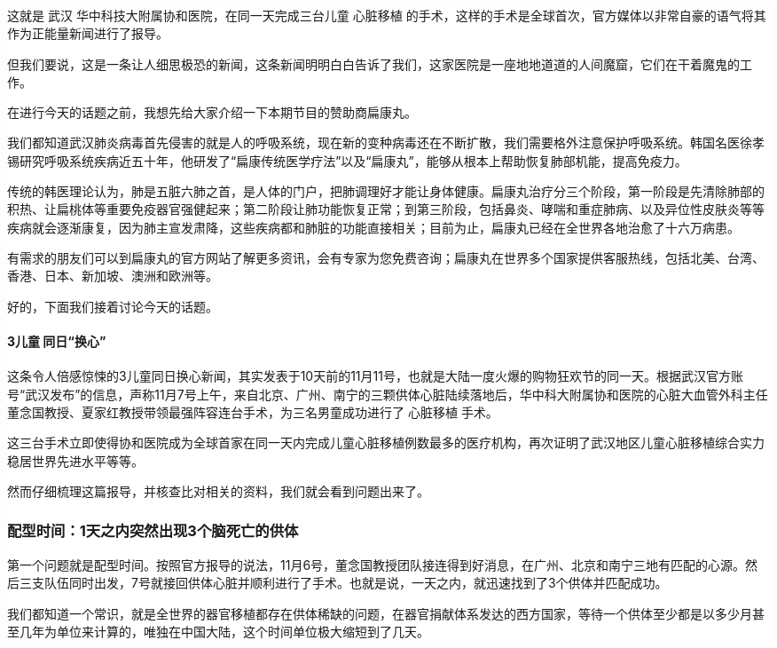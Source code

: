  </p>
 <p>
  这就是
  <ok href="https://www.epochtimes.com/gb/tag/%E6%AD%A6%E6%B1%89.html">
   武汉
  </ok>
  华中科技大附属协和医院，在同一天完成三台儿童
  <ok href="https://www.epochtimes.com/gb/tag/%E5%BF%83%E8%84%8F%E7%A7%BB%E6%A4%8D.html">
   心脏移植
  </ok>
  的手术，这样的手术是全球首次，官方媒体以非常自豪的语气将其作为正能量新闻进行了报导。
 </p>
 <p>
  但我们要说，这是一条让人细思极恐的新闻，这条新闻明明白白告诉了我们，这家医院是一座地地道道的人间魔窟，它们在干着魔鬼的工作。
 </p>
 <p>
  在进行今天的话题之前，我想先给大家介绍一下本期节目的赞助商扁康丸。
 </p>
 <p>
  我们都知道武汉肺炎病毒首先侵害的就是人的呼吸系统，现在新的变种病毒还在不断扩散，我们需要格外注意保护呼吸系统。韩国名医徐孝锡研究呼吸系统疾病近五十年，他研发了“扁康传统医学疗法”以及“扁康丸”，能够从根本上帮助恢复肺部机能，提高免疫力。
 </p>
 <p>
  传统的韩医理论认为，肺是五脏六肺之首，是人体的门户，把肺调理好才能让身体健康。扁康丸治疗分三个阶段，第一阶段是先清除肺部的积热、让扁桃体等重要免疫器官强健起来；第二阶段让肺功能恢复正常；到第三阶段，包括鼻炎、哮喘和重症肺病、以及异位性皮肤炎等等疾病就会逐渐康复，因为肺主宣发肃降，这些疾病都和肺脏的功能直接相关；目前为止，扁康丸已经在全世界各地治愈了十六万病患。
 </p>
 <p>
  有需求的朋友们可以到扁康丸的官方网站了解更多资讯，会有专家为您免费咨询；扁康丸在世界多个国家提供客服热线，包括北美、台湾、香港、日本、新加坡、澳洲和欧洲等。
 </p>
 <p>
  好的，下面我们接着讨论今天的话题。
 </p>
 <h4>
  <ok href="https://www.epochtimes.com/gb/tag/3%E5%84%BF%E7%AB%A5.html">
   3儿童
  </ok>
  同日“换心”
 </h4>
 <p>
  这条令人倍感惊悚的3儿童同日换心新闻，其实发表于10天前的11月11号，也就是大陆一度火爆的购物狂欢节的同一天。根据武汉官方账号“武汉发布”的信息，声称11月7号上午，来自北京、广州、南宁的三颗供体心脏陆续落地后，华中科大附属协和医院的心脏大血管外科主任董念国教授、夏家红教授带领最强阵容连台手术，为三名男童成功进行了
  <ok href="https://www.epochtimes.com/gb/tag/%E5%BF%83%E8%84%8F%E7%A7%BB%E6%A4%8D.html">
   心脏移植
  </ok>
  手术。
 </p>
 <p>
  这三台手术立即使得协和医院成为全球首家在同一天内完成儿童心脏移植例数最多的医疗机构，再次证明了武汉地区儿童心脏移植综合实力稳居世界先进水平等等。
 </p>
 <p>
  然而仔细梳理这篇报导，并核查比对相关的资料，我们就会看到问题出来了。
 </p>
 <h3>
  配型时间：1天之内突然出现3个脑死亡的供体
 </h3>
 <p>
  第一个问题就是配型时间。按照官方报导的说法，11月6号，董念国教授团队接连得到好消息，在广州、北京和南宁三地有匹配的心源。然后三支队伍同时出发，7号就接回供体心脏并顺利进行了手术。也就是说，一天之内，就迅速找到了3个供体并匹配成功。
 </p>
 <p>
  我们都知道一个常识，就是全世界的器官移植都存在供体稀缺的问题，在器官捐献体系发达的西方国家，等待一个供体至少都是以多少月甚至几年为单位来计算的，唯独在中国大陆，这个时间单位极大缩短到了几天。
 </p>
 <p>